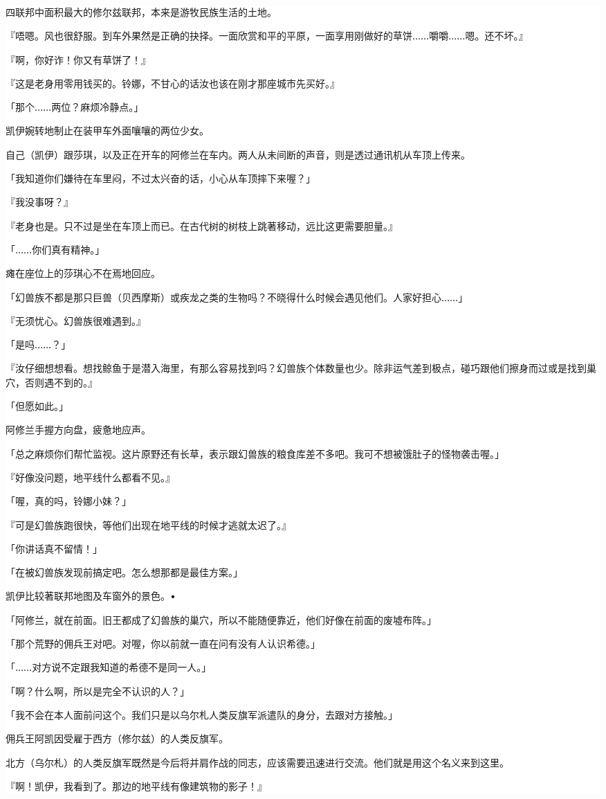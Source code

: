四联邦中面积最大的修尔兹联邦，本来是游牧民族生活的土地。

『唔嗯。风也很舒服。到车外果然是正确的抉择。一面欣赏和平的平原，一面享用刚做好的草饼……嚼嚼……嗯。还不坏。』

『啊，你好诈！你又有草饼了！』

『这是老身用零用钱买的。铃娜，不甘心的话汝也该在刚才那座城市先买好。』

「那个……两位？麻烦冷静点。」

凯伊婉转地制止在装甲车外面嚷嚷的两位少女。

自己（凯伊）跟莎琪，以及正在开车的阿修兰在车内。两人从未间断的声音，则是透过通讯机从车顶上传来。

「我知道你们嫌待在车里闷，不过太兴奋的话，小心从车顶摔下来喔？」

『我没事呀？』

『老身也是。只不过是坐在车顶上而已。在古代树的树枝上跳著移动，远比这更需要胆量。』

「……你们真有精神。」

瘫在座位上的莎琪心不在焉地回应。

「幻兽族不都是那只巨兽（贝西摩斯）或疾龙之类的生物吗？不晓得什么时候会遇见他们。人家好担心……」

『无须忧心。幻兽族很难遇到。』

「是吗……？」

『汝仔细想想看。想找鲸鱼于是潜入海里，有那么容易找到吗？幻兽族个体数量也少。除非运气差到极点，碰巧跟他们擦身而过或是找到巢穴，否则遇不到的。』

「但愿如此。」

阿修兰手握方向盘，疲惫地应声。

「总之麻烦你们帮忙监视。这片原野还有长草，表示跟幻兽族的粮食库差不多吧。我可不想被饿肚子的怪物袭击喔。」

『好像没问题，地平线什么都看不见。』

「喔，真的吗，铃娜小妹？」

『可是幻兽族跑很快，等他们出现在地平线的时候才逃就太迟了。』

「你讲话真不留情！」

「在被幻兽族发现前搞定吧。怎么想那都是最佳方案。」

凯伊比较著联邦地图及车窗外的景色。•

「阿修兰，就在前面。旧王都成了幻兽族的巢穴，所以不能随便靠近，他们好像在前面的废墟布阵。」

「那个荒野的佣兵王对吧。对喔，你以前就一直在问有没有人认识希德。」

「……对方说不定跟我知道的希德不是同一人。」

「啊？什么啊，所以是完全不认识的人？」

「我不会在本人面前问这个。我们只是以乌尔札人类反旗军派遣队的身分，去跟对方接触。」

佣兵王阿凯因受雇于西方（修尔兹）的人类反旗军。

北方（乌尔札）的人类反旗军既然是今后将并肩作战的同志，应该需要迅速进行交流。他们就是用这个名义来到这里。

『啊！凯伊，我看到了。那边的地平线有像建筑物的影子！』
